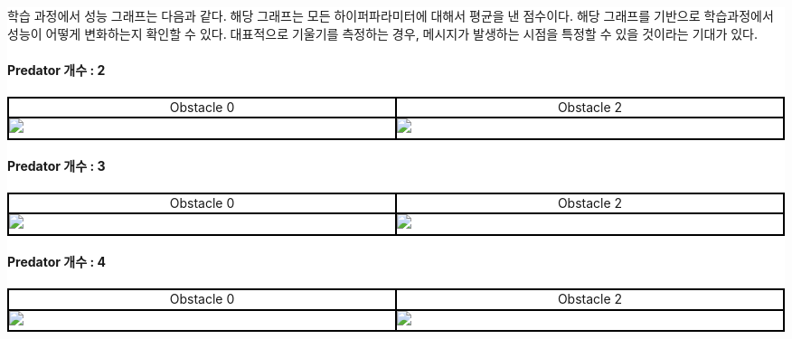 
학습 과정에서 성능 그래프는 다음과 같다. 해당 그래프는 모든 하이퍼파라미터에 대해서 평균을 낸 점수이다. 
해당 그래프를 기반으로 학습과정에서 성능이 어떻게 변화하는지 확인할 수 있다. 
대표적으로 기울기를 측정하는 경우, 메시지가 발생하는 시점을 특정할 수 있을 것이라는 기대가 있다.  


#### Predator 개수 : 2


<div style="display:grid;grid-template-columns: 1fr 1fr;border:1px solid #000000;" >
<div style="border:1px solid #000000; text-align:center;">
Obstacle 0 
</div>
<div style="border:1px solid #000000;  text-align:center;">
Obstacle 2
</div>
<div style="border:1px solid #000000;">
<img src="https://drive.google.com/uc?export=view&id=19WrFUcBKIIYf0Bjc6v1m0Q0KtlrACwmL" style='width:100%'>
</div>
<div style="border:1px solid #000000;">
 <img src="https://drive.google.com/uc?export=view&id=15ypRtqA1aFdNsZjszIcgXadcqJb74hLm" style='width:100%'>  
</div>
</div>

#### Predator 개수 : 3

<div style="display:grid;grid-template-columns: 1fr 1fr;border:1px solid #000000;" >
<div style="border:1px solid #000000; text-align:center;">
Obstacle 0 
</div>
<div style="border:1px solid #000000;  text-align:center;">
Obstacle 2
</div>
<div style="border:1px solid #000000;">
<img src="https://drive.google.com/uc?export=view&id=1Iz3rURcmZIYI76SrnGEB70vQvh_xg2cn" style='width:100%'>
</div>
<div style="border:1px solid #000000;">
 <img src="https://drive.google.com/uc?export=view&id=1APSohTZjA-vIc6FQFUYKHO21N7HKVLtN" style='width:100%'>  
</div>
</div>

#### Predator 개수 : 4



<div style="display:grid;grid-template-columns: 1fr 1fr;border:1px solid #000000;" >
<div style="border:1px solid #000000; text-align:center;">
Obstacle 0 
</div>
<div style="border:1px solid #000000;  text-align:center;">
Obstacle 2
</div>
<div style="border:1px solid #000000;">
<img src="https://drive.google.com/uc?export=view&id=1bih9MnHHCs7fK8jZPfRxcyOLHAD6o2eQ" style='width:100%'>
</div>
<div style="border:1px solid #000000;">
 <img src="https://drive.google.com/uc?export=view&id=1mhze42N5HchE-VLC9EXnna7-sToeR5q2" style='width:100%'>  
</div>
</div>
